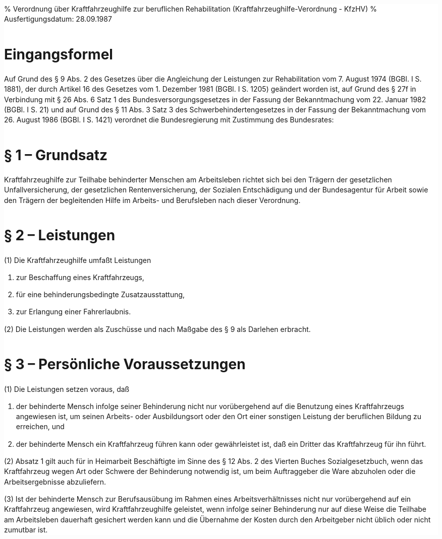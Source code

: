 % Verordnung über Kraftfahrzeughilfe zur beruflichen Rehabilitation  (Kraftfahrzeughilfe-Verordnung - KfzHV)
% Ausfertigungsdatum: 28.09.1987
 
# Eingangsformel

Auf Grund des § 9 Abs. 2 des Gesetzes über die Angleichung der Leistungen zur Rehabilitation vom 7. August 1974 (BGBl. I S. 1881), der durch Artikel 16 des Gesetzes vom 1. Dezember 1981 (BGBl. I S. 1205) geändert worden ist, auf Grund des § 27f in Verbindung mit § 26 Abs. 6 Satz 1 des Bundesversorgungsgesetzes in der Fassung der Bekanntmachung vom 22. Januar 1982 (BGBl. I S. 21) und auf Grund des § 11 Abs. 3 Satz 3 des Schwerbehindertengesetzes in der Fassung der Bekanntmachung vom 26. August 1986 (BGBl. I S. 1421) verordnet die Bundesregierung mit Zustimmung des Bundesrates:

# § 1 – Grundsatz

Kraftfahrzeughilfe zur Teilhabe behinderter Menschen am Arbeitsleben richtet sich bei den Trägern der gesetzlichen Unfallversicherung, der gesetzlichen Rentenversicherung, der Sozialen Entschädigung und der Bundesagentur für Arbeit sowie den Trägern der begleitenden Hilfe im Arbeits- und Berufsleben nach dieser Verordnung.

# § 2 – Leistungen

(1) Die Kraftfahrzeughilfe umfaßt Leistungen

1. zur Beschaffung eines Kraftfahrzeugs,

2. für eine behinderungsbedingte Zusatzausstattung,

3. zur Erlangung einer Fahrerlaubnis.

(2) Die Leistungen werden als Zuschüsse und nach Maßgabe des § 9 als Darlehen erbracht.

# § 3 – Persönliche Voraussetzungen

(1) Die Leistungen setzen voraus, daß

1. der behinderte Mensch infolge seiner Behinderung nicht nur vorübergehend auf die Benutzung eines Kraftfahrzeugs angewiesen ist, um seinen Arbeits- oder Ausbildungsort oder den Ort einer sonstigen Leistung der beruflichen Bildung zu erreichen, und

2. der behinderte Mensch ein Kraftfahrzeug führen kann oder gewährleistet ist, daß ein Dritter das Kraftfahrzeug für ihn führt.

(2) Absatz 1 gilt auch für in Heimarbeit Beschäftigte im Sinne des § 12 Abs. 2 des Vierten Buches Sozialgesetzbuch, wenn das Kraftfahrzeug wegen Art oder Schwere der Behinderung notwendig ist, um beim Auftraggeber die Ware abzuholen oder die Arbeitsergebnisse abzuliefern.

(3) Ist der behinderte Mensch zur Berufsausübung im Rahmen eines Arbeitsverhältnisses nicht nur vorübergehend auf ein Kraftfahrzeug angewiesen, wird Kraftfahrzeughilfe geleistet, wenn infolge seiner Behinderung nur auf diese Weise die Teilhabe am Arbeitsleben dauerhaft gesichert werden kann und die Übernahme der Kosten durch den Arbeitgeber nicht üblich oder nicht zumutbar ist.
